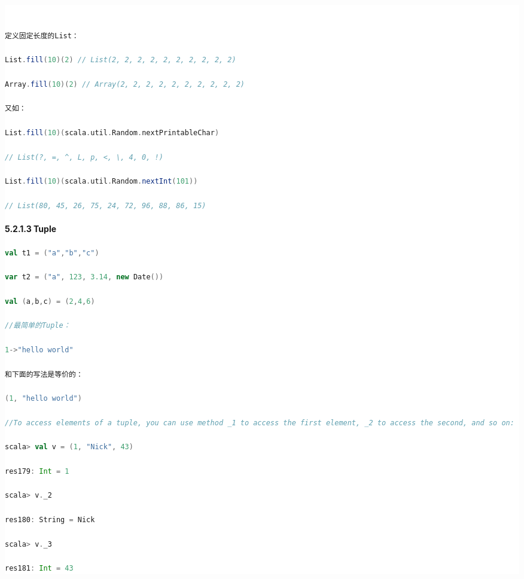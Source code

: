```scala

 
定义固定长度的List：

List.fill(10)(2) // List(2, 2, 2, 2, 2, 2, 2, 2, 2, 2)

Array.fill(10)(2) // Array(2, 2, 2, 2, 2, 2, 2, 2, 2, 2)

又如：

List.fill(10)(scala.util.Random.nextPrintableChar)

// List(?, =, ^, L, p, <, \, 4, 0, !)

List.fill(10)(scala.util.Random.nextInt(101))

// List(80, 45, 26, 75, 24, 72, 96, 88, 86, 15)
```



#### 5.2.1.3     Tuple

```scala
val t1 = ("a","b","c")

var t2 = ("a", 123, 3.14, new Date())

val (a,b,c) = (2,4,6)

//最简单的Tuple：

1->"hello world"

和下面的写法是等价的：

(1, "hello world")

//To access elements of a tuple, you can use method _1 to access the first element, _2 to access the second, and so on:

scala> val v = (1, "Nick", 43)

res179: Int = 1

scala> v._2

res180: String = Nick

scala> v._3

res181: Int = 43
```
